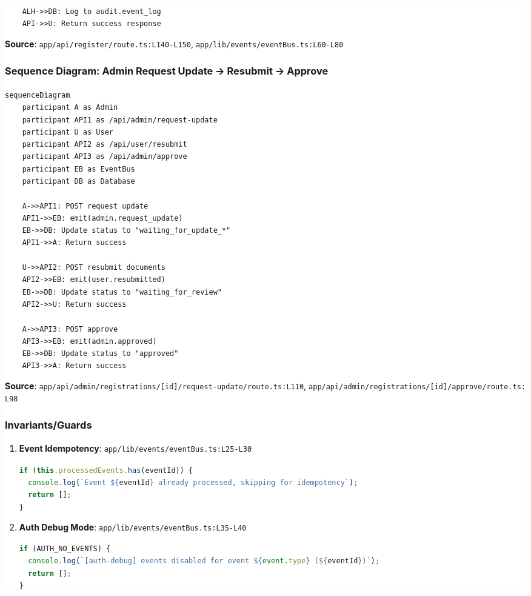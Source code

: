 ```mermaid
    ALH->>DB: Log to audit.event_log
    API->>U: Return success response
```

**Source**: `app/api/register/route.ts:L140-L150`, `app/lib/events/eventBus.ts:L60-L80`

### Sequence Diagram: Admin Request Update → Resubmit → Approve

```mermaid
sequenceDiagram
    participant A as Admin
    participant API1 as /api/admin/request-update
    participant U as User
    participant API2 as /api/user/resubmit
    participant API3 as /api/admin/approve
    participant EB as EventBus
    participant DB as Database
    
    A->>API1: POST request update
    API1->>EB: emit(admin.request_update)
    EB->>DB: Update status to "waiting_for_update_*"
    API1->>A: Return success
    
    U->>API2: POST resubmit documents
    API2->>EB: emit(user.resubmitted)
    EB->>DB: Update status to "waiting_for_review"
    API2->>U: Return success
    
    A->>API3: POST approve
    API3->>EB: emit(admin.approved)
    EB->>DB: Update status to "approved"
    API3->>A: Return success
```

**Source**: `app/api/admin/registrations/[id]/request-update/route.ts:L110`, `app/api/admin/registrations/[id]/approve/route.ts:L98`

### Invariants/Guards

1. **Event Idempotency**: `app/lib/events/eventBus.ts:L25-L30`
   ```typescript
   if (this.processedEvents.has(eventId)) {
     console.log(`Event ${eventId} already processed, skipping for idempotency`);
     return [];
   }
   ```

2. **Auth Debug Mode**: `app/lib/events/eventBus.ts:L35-L40`
   ```typescript
   if (AUTH_NO_EVENTS) {
     console.log(`[auth-debug] events disabled for event ${event.type} (${eventId})`);
     return [];
   }
   ```
